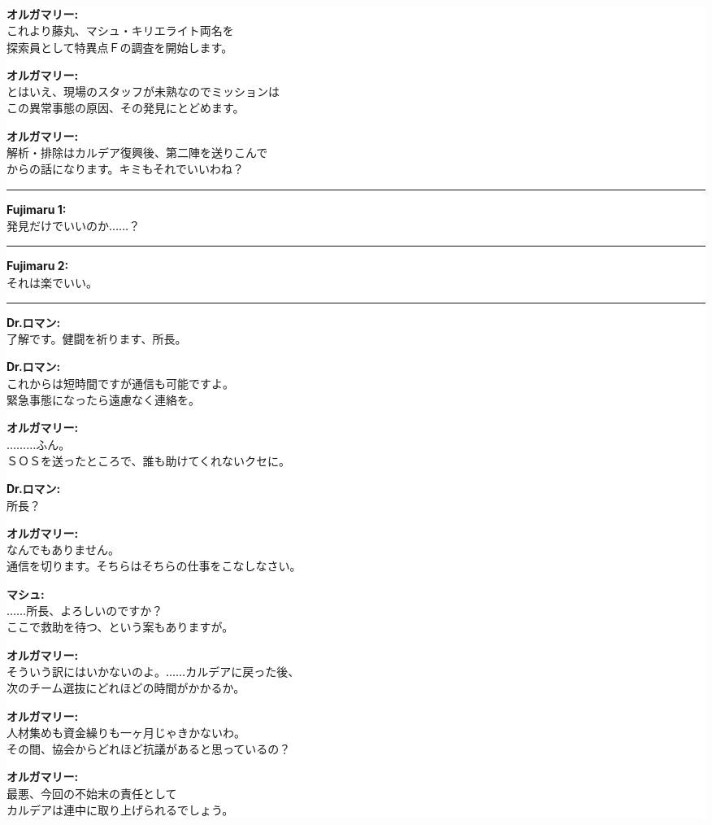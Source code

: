 **オルガマリー:**   
これより藤丸、マシュ・キリエライト両名を  
探索員として特異点Ｆの調査を開始します。  
  
**オルガマリー:**   
とはいえ、現場のスタッフが未熟なのでミッションは  
この異常事態の原因、その発見にとどめます。  
  
**オルガマリー:**   
解析・排除はカルデア復興後、第二陣を送りこんで  
からの話になります。キミもそれでいいわね？  
  
---  
  
**Fujimaru 1:**   
発見だけでいいのか……？  
  
---  
  
**Fujimaru 2:**   
それは楽でいい。  
  
---  
  
**Dr.ロマン:**   
了解です。健闘を祈ります、所長。  
  
**Dr.ロマン:**   
これからは短時間ですが通信も可能ですよ。  
緊急事態になったら遠慮なく連絡を。  
  
**オルガマリー:**   
………ふん。  
ＳＯＳを送ったところで、誰も助けてくれないクセに。  
  
**Dr.ロマン:**   
所長？  
  
**オルガマリー:**   
なんでもありません。  
通信を切ります。そちらはそちらの仕事をこなしなさい。  
  
**マシュ:**   
……所長、よろしいのですか？  
ここで救助を待つ、という案もありますが。  
  
**オルガマリー:**   
そういう訳にはいかないのよ。……カルデアに戻った後、  
次のチーム選抜にどれほどの時間がかかるか。  
  
**オルガマリー:**   
人材集めも資金繰りも一ヶ月じゃきかないわ。  
その間、協会からどれほど抗議があると思っているの？  
  
**オルガマリー:**   
最悪、今回の不始末の責任として  
カルデアは連中に取り上げられるでしょう。  
  